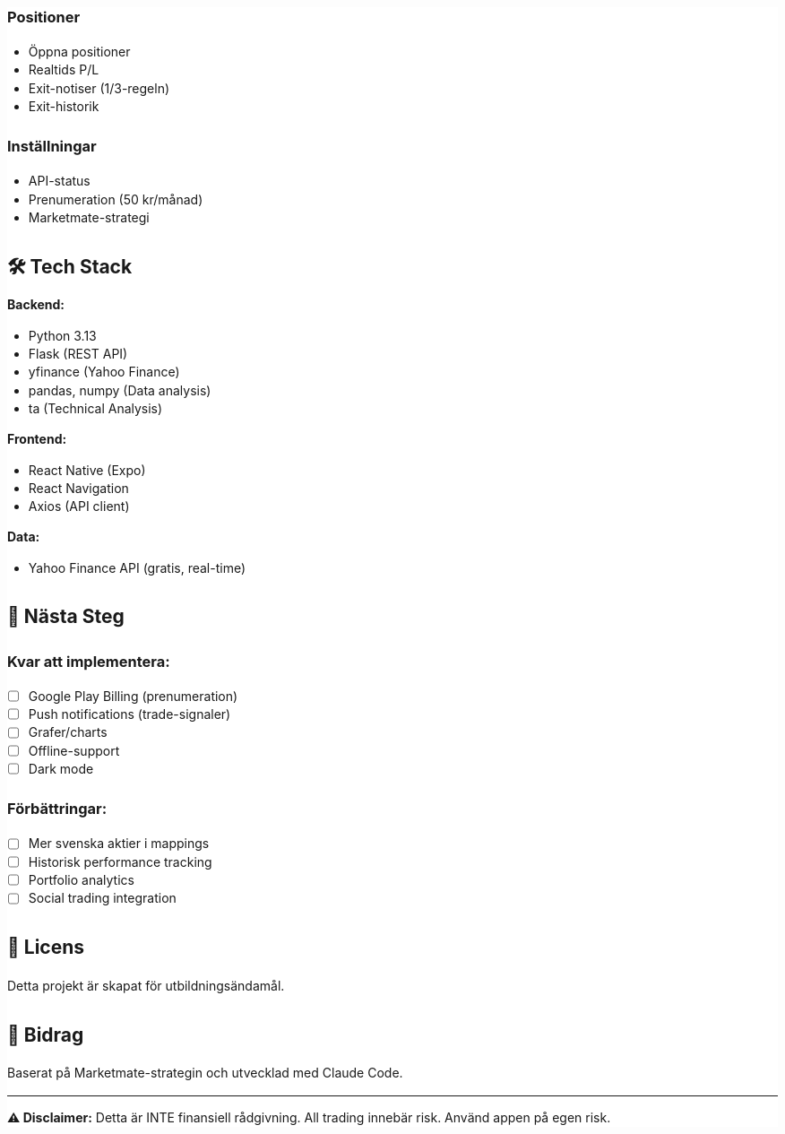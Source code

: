 ### Positioner
- Öppna positioner
- Realtids P/L
- Exit-notiser (1/3-regeln)
- Exit-historik

### Inställningar
- API-status
- Prenumeration (50 kr/månad)
- Marketmate-strategi

## 🛠️ Tech Stack

**Backend:**
- Python 3.13
- Flask (REST API)
- yfinance (Yahoo Finance)
- pandas, numpy (Data analysis)
- ta (Technical Analysis)

**Frontend:**
- React Native (Expo)
- React Navigation
- Axios (API client)

**Data:**
- Yahoo Finance API (gratis, real-time)

## 🚧 Nästa Steg

### Kvar att implementera:
- [ ] Google Play Billing (prenumeration)
- [ ] Push notifications (trade-signaler)
- [ ] Grafer/charts
- [ ] Offline-support
- [ ] Dark mode

### Förbättringar:
- [ ] Mer svenska aktier i mappings
- [ ] Historisk performance tracking
- [ ] Portfolio analytics
- [ ] Social trading integration

## 📝 Licens

Detta projekt är skapat för utbildningsändamål.

## 🤝 Bidrag

Baserat på Marketmate-strategin och utvecklad med Claude Code.

---

**⚠️ Disclaimer:** Detta är INTE finansiell rådgivning. All trading innebär risk. Använd appen på egen risk.
